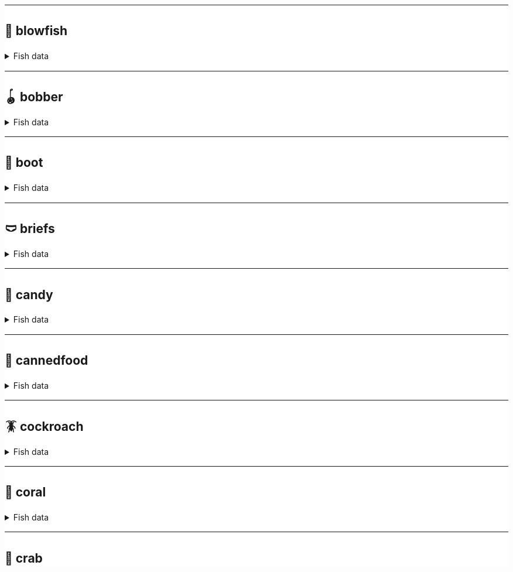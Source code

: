 ---------------

## 🐡 blowfish

<details><summary>Fish data</summary></details>

---------------

## 🪀 bobber

<details><summary>Fish data</summary></details>

---------------

## 👢 boot

<details><summary>Fish data</summary></details>

---------------

## 🩲 briefs

<details><summary>Fish data</summary></details>

---------------

## 🍬 candy

<details><summary>Fish data</summary></details>

---------------

## 🥫 cannedfood

<details><summary>Fish data</summary></details>

---------------

## 🪳 cockroach

<details><summary>Fish data</summary></details>

---------------

## 🪸 coral

<details><summary>Fish data</summary></details>

---------------

## 🦀 crab
